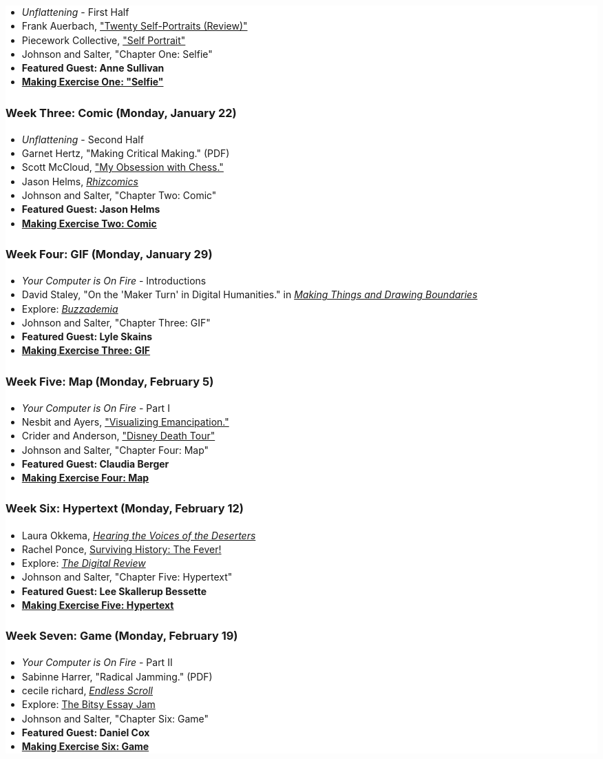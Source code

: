 - *Unflattening* - First Half
- Frank Auerbach, ["Twenty Self-Portraits (Review)"](https://www.theguardian.com/artanddesign/2023/apr/14/frank-auerbach-twenty-self-portraits-review-hazlitt-holland-hibbert-london)
- Piecework Collective, ["Self Portrait"](https://pieceworkcollective.com/2018/)
- Johnson and Salter, "Chapter One: Selfie"
- **Featured Guest: Anne Sullivan**
- **[Making Exercise One: "Selfie"](exercises/one_selfie)**

### Week Three: Comic (Monday, January 22)

- *Unflattening* - Second Half
- Garnet Hertz, "Making Critical Making." (PDF)
- Scott McCloud, ["My Obsession with Chess."](https://scottmccloud.com/1-webcomics/chess/chess.html)
- Jason Helms, [*Rhizcomics*](https://www.digitalrhetoriccollaborative.org/rhizcomics/)
- Johnson and Salter, "Chapter Two: Comic"
- **Featured Guest: Jason Helms**
- **[Making Exercise Two: Comic](exercises/two_comic)**

### Week Four: GIF (Monday, January 29)

- *Your Computer is On Fire* - Introductions
- David Staley, "On the 'Maker Turn' in Digital Humanities." in [*Making Things and Drawing Boundaries*](https://dhdebates.gc.cuny.edu/projects/making-things-and-drawing-boundaries)
- Explore: [*Buzzademia*](http://hyperrhiz.io/hyperrhiz21/)
- Johnson and Salter, "Chapter Three: GIF" 
- **Featured Guest: Lyle Skains**
- **[Making Exercise Three: GIF](exercises/three_gifs)**

### Week Five: Map (Monday, February 5)

- *Your Computer is On Fire* - Part I
- Nesbit and Ayers, ["Visualizing Emancipation."](https://dsl.richmond.edu/emancipation/)
- Crider and Anderson, ["Disney Death Tour"](https://kairos.technorhetoric.net/23.2/topoi/crider-anderson/index.html)
- Johnson and Salter, "Chapter Four: Map"
- **Featured Guest: Claudia Berger**
- **[Making Exercise Four: Map](exercises/four_maps)**

### Week Six: Hypertext (Monday, February 12)

- Laura Okkema, [*Hearing the Voices of the Deserters*](https://stars.library.ucf.edu/etd/6361/)
- Rachel Ponce, [Surviving History: The Fever!](http://theappendix.net/special/the-fever)
- Explore: [*The Digital Review*](https://thedigitalreview.com/)
- Johnson and Salter, "Chapter Five: Hypertext"
- **Featured Guest: Lee Skallerup Bessette**
- **[Making Exercise Five: Hypertext](exercises/five_hypertext)**
  
### Week Seven: Game (Monday, February 19)

- *Your Computer is On Fire* - Part II
- Sabinne Harrer, "Radical Jamming." (PDF)
- cecile richard, [*Endless Scroll*](https://haraiva.itch.io/endless-scroll)
- Explore: [The Bitsy Essay Jam](https://itch.io/jam/the-bitsy-essay-jam/entries)
- Johnson and Salter, "Chapter Six: Game"
- **Featured Guest: Daniel Cox**
- **[Making Exercise Six: Game](exercises/six_game)**
